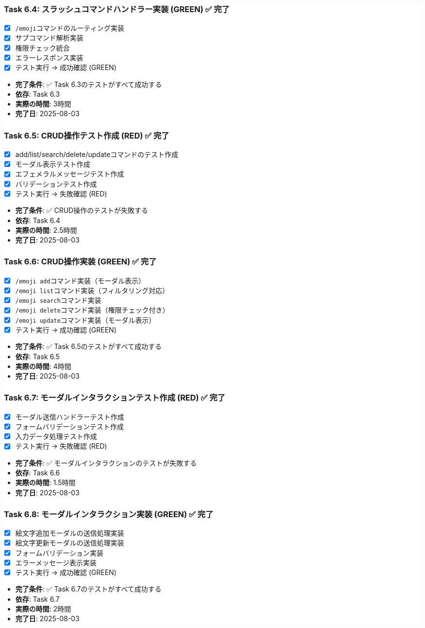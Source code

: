 ### Task 6.4: スラッシュコマンドハンドラー実装 (GREEN) ✅ **完了**

- [x] `/emoji`コマンドのルーティング実装
- [x] サブコマンド解析実装
- [x] 権限チェック統合
- [x] エラーレスポンス実装
- [x] テスト実行 → 成功確認 (GREEN)
- **完了条件**: ✅ Task 6.3のテストがすべて成功する
- **依存**: Task 6.3
- **実際の時間**: 3時間
- **完了日**: 2025-08-03

### Task 6.5: CRUD操作テスト作成 (RED) ✅ **完了**

- [x] add/list/search/delete/updateコマンドのテスト作成
- [x] モーダル表示テスト作成
- [x] エフェメラルメッセージテスト作成
- [x] バリデーションテスト作成
- [x] テスト実行 → 失敗確認 (RED)
- **完了条件**: ✅ CRUD操作のテストが失敗する
- **依存**: Task 6.4
- **実際の時間**: 2.5時間
- **完了日**: 2025-08-03

### Task 6.6: CRUD操作実装 (GREEN) ✅ **完了**

- [x] `/emoji add`コマンド実装（モーダル表示）
- [x] `/emoji list`コマンド実装（フィルタリング対応）
- [x] `/emoji search`コマンド実装
- [x] `/emoji delete`コマンド実装（権限チェック付き）
- [x] `/emoji update`コマンド実装（モーダル表示）
- [x] テスト実行 → 成功確認 (GREEN)
- **完了条件**: ✅ Task 6.5のテストがすべて成功する
- **依存**: Task 6.5
- **実際の時間**: 4時間
- **完了日**: 2025-08-03

### Task 6.7: モーダルインタラクションテスト作成 (RED) ✅ **完了**

- [x] モーダル送信ハンドラーテスト作成
- [x] フォームバリデーションテスト作成
- [x] 入力データ処理テスト作成
- [x] テスト実行 → 失敗確認 (RED)
- **完了条件**: ✅ モーダルインタラクションのテストが失敗する
- **依存**: Task 6.6
- **実際の時間**: 1.5時間
- **完了日**: 2025-08-03

### Task 6.8: モーダルインタラクション実装 (GREEN) ✅ **完了**

- [x] 絵文字追加モーダルの送信処理実装
- [x] 絵文字更新モーダルの送信処理実装
- [x] フォームバリデーション実装
- [x] エラーメッセージ表示実装
- [x] テスト実行 → 成功確認 (GREEN)
- **完了条件**: ✅ Task 6.7のテストがすべて成功する
- **依存**: Task 6.7
- **実際の時間**: 2時間
- **完了日**: 2025-08-03
